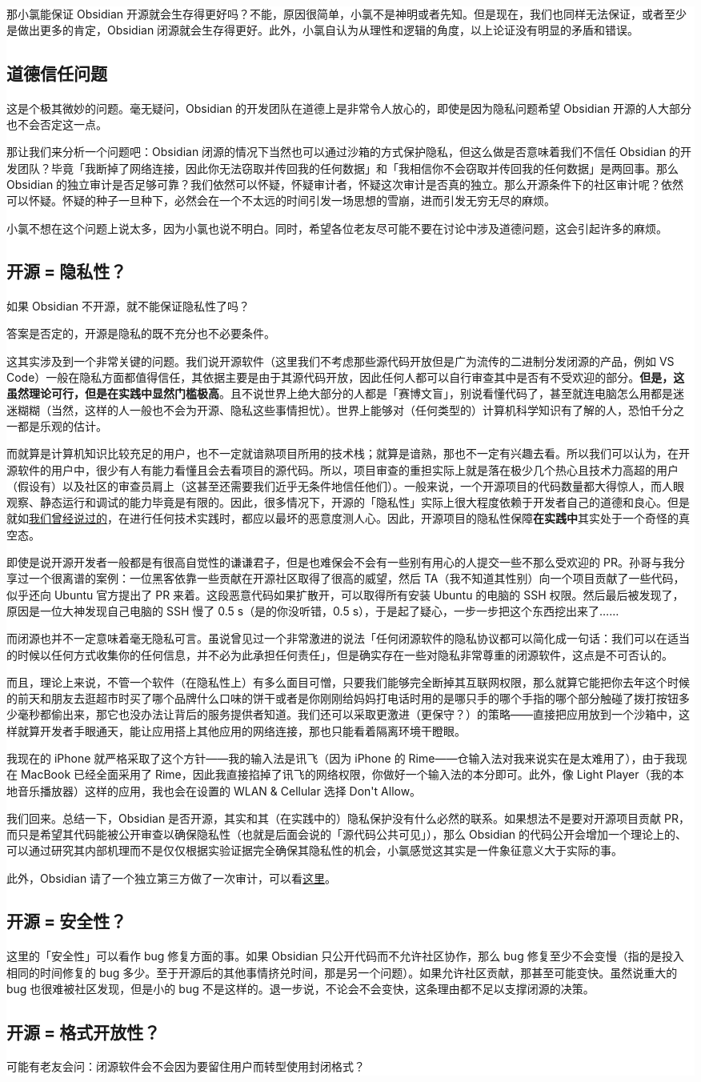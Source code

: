 那小氯能保证 Obsidian 开源就会生存得更好吗？不能，原因很简单，小氯不是神明或者先知。但是现在，我们也同样无法保证，或者至少是做出更多的肯定，Obsidian 闭源就会生存得更好。此外，小氯自认为从理性和逻辑的角度，以上论证没有明显的矛盾和错误。

## 道德信任问题

这是个极其微妙的问题。毫无疑问，Obsidian 的开发团队在道德上是非常令人放心的，即使是因为隐私问题希望 Obsidian 开源的人大部分也不会否定这一点。

那让我们来分析一个问题吧：Obsidian 闭源的情况下当然也可以通过沙箱的方式保护隐私，但这么做是否意味着我们不信任 Obsidian 的开发团队？毕竟「我断掉了网络连接，因此你无法窃取并传回我的任何数据」和「我相信你不会窃取并传回我的任何数据」是两回事。那么 Obsidian 的独立审计是否足够可靠？我们依然可以怀疑，怀疑审计者，怀疑这次审计是否真的独立。那么开源条件下的社区审计呢？依然可以怀疑。怀疑的种子一旦种下，必然会在一个不太远的时间引发一场思想的雪崩，进而引发无穷无尽的麻烦。

小氯不想在这个问题上说太多，因为小氯也说不明白。同时，希望各位老友尽可能不要在讨论中涉及道德问题，这会引起许多的麻烦。

## 开源 = 隐私性？

如果 Obsidian 不开源，就不能保证隐私性了吗？

答案是否定的，开源是隐私的既不充分也不必要条件。

这其实涉及到一个非常关键的问题。我们说开源软件（这里我们不考虑那些源代码开放但是广为流传的二进制分发闭源的产品，例如 VS Code）一般在隐私方面都值得信任，其依据主要是由于其源代码开放，因此任何人都可以自行审查其中是否有不受欢迎的部分。**但是，这虽然理论可行，但是在实践中显然门槛极高**。且不说世界上绝大部分的人都是「赛博文盲」，别说看懂代码了，甚至就连电脑怎么用都是迷迷糊糊（当然，这样的人一般也不会为开源、隐私这些事情担忧）。世界上能够对（任何类型的）计算机科学知识有了解的人，恐怕千分之一都是乐观的估计。

而就算是计算机知识比较充足的用户，也不一定就谙熟项目所用的技术栈；就算是谙熟，那也不一定有兴趣去看。所以我们可以认为，在开源软件的用户中，很少有人有能力看懂且会去看项目的源代码。所以，项目审查的重担实际上就是落在极少几个热心且技术力高超的用户（假设有）以及社区的审查员肩上（这甚至还需要我们近乎无条件地信任他们）。一般来说，一个开源项目的代码数量都大得惊人，而人眼观察、静态运行和调试的能力毕竟是有限的。因此，很多情况下，开源的「隐私性」实际上很大程度依赖于开发者自己的道德和良心。但是就如[我们曾经说过的](/weekly-8#最小化但必要的监管)，在进行任何技术实践时，都应以最坏的恶意度测人心。因此，开源项目的隐私性保障**在实践中**其实处于一个奇怪的真空态。

即使是说开源开发者一般都是有很高自觉性的谦谦君子，但是也难保会不会有一些别有用心的人提交一些不那么受欢迎的 PR。孙哥与我分享过一个很离谱的案例：一位黑客依靠一些贡献在开源社区取得了很高的威望，然后 TA（我不知道其性别）向一个项目贡献了一些代码，似乎还向 Ubuntu 官方提出了 PR 来着。这段恶意代码如果扩散开，可以取得所有安装 Ubuntu 的电脑的 SSH 权限。然后最后被发现了，原因是一位大神发现自己电脑的 SSH 慢了 0.5 s（是的你没听错，0.5 s），于是起了疑心，一步一步把这个东西挖出来了……

而闭源也并不一定意味着毫无隐私可言。虽说曾见过一个非常激进的说法「任何闭源软件的隐私协议都可以简化成一句话：我们可以在适当的时候以任何方式收集你的任何信息，并不必为此承担任何责任」，但是确实存在一些对隐私非常尊重的闭源软件，这点是不可否认的。

而且，理论上来说，不管一个软件（在隐私性上）有多么面目可憎，只要我们能够完全断掉其互联网权限，那么就算它能把你去年这个时候的前天和朋友去逛超市时买了哪个品牌什么口味的饼干或者是你刚刚给妈妈打电话时用的是哪只手的哪个手指的哪个部分触碰了拨打按钮多少毫秒都偷出来，那它也没办法让背后的服务提供者知道。我们还可以采取更激进（更保守？）的策略——直接把应用放到一个沙箱中，这样就算开发者手眼通天，能让应用搭上其他应用的网络连接，那也只能看着隔离环境干瞪眼。

我现在的 iPhone 就严格采取了这个方针——我的输入法是讯飞（因为 iPhone 的 Rime——仓输入法对我来说实在是太难用了），由于我现在 MacBook 已经全面采用了 Rime，因此我直接掐掉了讯飞的网络权限，你做好一个输入法的本分即可。此外，像 Light Player（我的本地音乐播放器）这样的应用，我也会在设置的 WLAN & Cellular 选择 Don't Allow。

我们回来。总结一下，Obsidian 是否开源，其实和其（在实践中的）隐私保护没有什么必然的联系。如果想法不是要对开源项目贡献 PR，而只是希望其代码能被公开审查以确保隐私性（也就是后面会说的「源代码公共可见」），那么 Obsidian 的代码公开会增加一个理论上的、可以通过研究其内部机理而不是仅仅根据实验证据完全确保其隐私性的机会，小氯感觉这其实是一件象征意义大于实际的事。

此外，Obsidian 请了一个独立第三方做了一次审计，可以看[这里](https://obsidian.md/security)。

## 开源 = 安全性？

这里的「安全性」可以看作 bug 修复方面的事。如果 Obsidian 只公开代码而不允许社区协作，那么 bug 修复至少不会变慢（指的是投入相同的时间修复的 bug 多少。至于开源后的其他事情挤兑时间，那是另一个问题）。如果允许社区贡献，那甚至可能变快。虽然说重大的 bug 也很难被社区发现，但是小的 bug 不是这样的。退一步说，不论会不会变快，这条理由都不足以支撑闭源的决策。

## 开源 = 格式开放性？

可能有老友会问：闭源软件会不会因为要留住用户而转型使用封闭格式？
